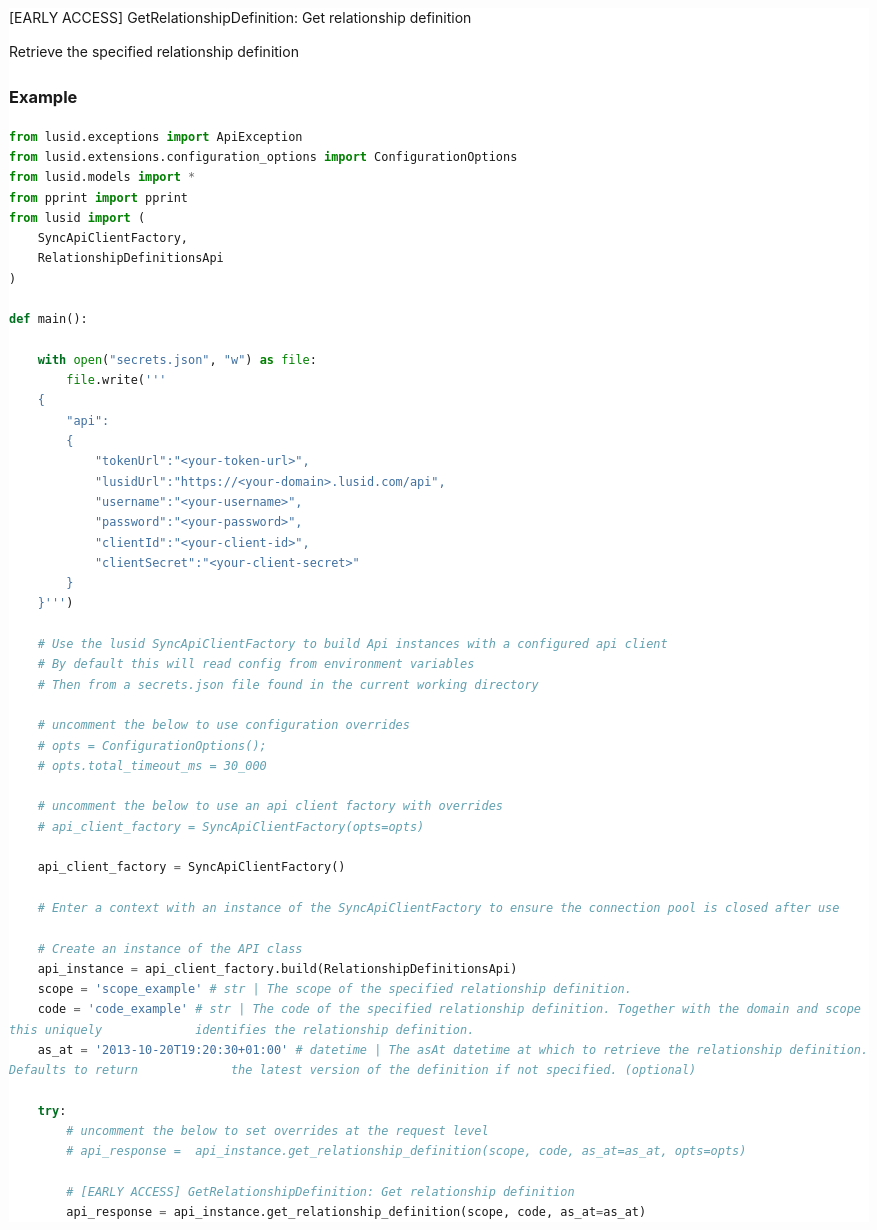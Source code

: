 [EARLY ACCESS] GetRelationshipDefinition: Get relationship definition

Retrieve the specified relationship definition

### Example

```python
from lusid.exceptions import ApiException
from lusid.extensions.configuration_options import ConfigurationOptions
from lusid.models import *
from pprint import pprint
from lusid import (
    SyncApiClientFactory,
    RelationshipDefinitionsApi
)

def main():

    with open("secrets.json", "w") as file:
        file.write('''
    {
        "api":
        {
            "tokenUrl":"<your-token-url>",
            "lusidUrl":"https://<your-domain>.lusid.com/api",
            "username":"<your-username>",
            "password":"<your-password>",
            "clientId":"<your-client-id>",
            "clientSecret":"<your-client-secret>"
        }
    }''')

    # Use the lusid SyncApiClientFactory to build Api instances with a configured api client
    # By default this will read config from environment variables
    # Then from a secrets.json file found in the current working directory

    # uncomment the below to use configuration overrides
    # opts = ConfigurationOptions();
    # opts.total_timeout_ms = 30_000

    # uncomment the below to use an api client factory with overrides
    # api_client_factory = SyncApiClientFactory(opts=opts)

    api_client_factory = SyncApiClientFactory()

    # Enter a context with an instance of the SyncApiClientFactory to ensure the connection pool is closed after use
    
    # Create an instance of the API class
    api_instance = api_client_factory.build(RelationshipDefinitionsApi)
    scope = 'scope_example' # str | The scope of the specified relationship definition.
    code = 'code_example' # str | The code of the specified relationship definition. Together with the domain and scope this uniquely             identifies the relationship definition.
    as_at = '2013-10-20T19:20:30+01:00' # datetime | The asAt datetime at which to retrieve the relationship definition. Defaults to return             the latest version of the definition if not specified. (optional)

    try:
        # uncomment the below to set overrides at the request level
        # api_response =  api_instance.get_relationship_definition(scope, code, as_at=as_at, opts=opts)

        # [EARLY ACCESS] GetRelationshipDefinition: Get relationship definition
        api_response = api_instance.get_relationship_definition(scope, code, as_at=as_at)
```